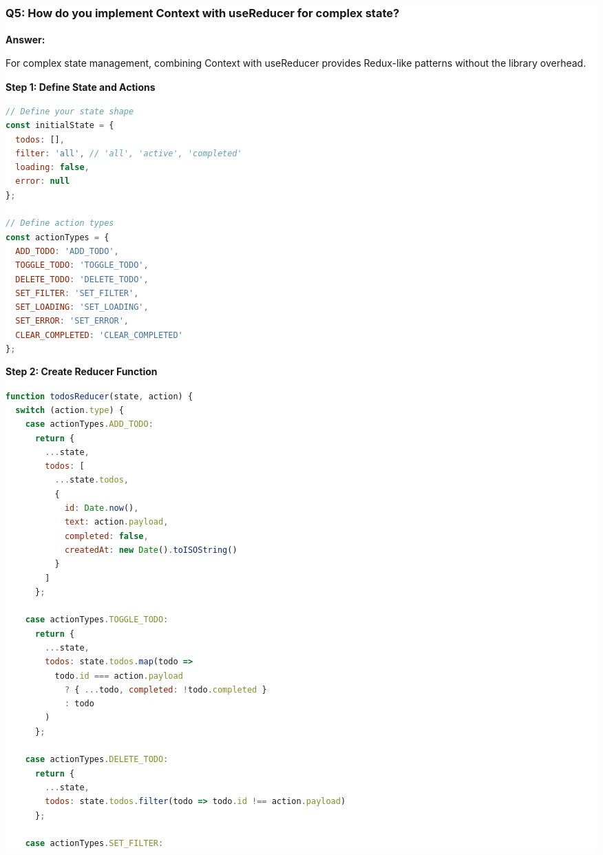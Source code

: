 ### Q5: How do you implement Context with useReducer for complex state?

**Answer:**

For complex state management, combining Context with useReducer provides Redux-like patterns without the library overhead.

**Step 1: Define State and Actions**
```javascript
// Define your state shape
const initialState = {
  todos: [],
  filter: 'all', // 'all', 'active', 'completed'
  loading: false,
  error: null
};

// Define action types
const actionTypes = {
  ADD_TODO: 'ADD_TODO',
  TOGGLE_TODO: 'TOGGLE_TODO',
  DELETE_TODO: 'DELETE_TODO',
  SET_FILTER: 'SET_FILTER',
  SET_LOADING: 'SET_LOADING',
  SET_ERROR: 'SET_ERROR',
  CLEAR_COMPLETED: 'CLEAR_COMPLETED'
};
```

**Step 2: Create Reducer Function**
```javascript
function todosReducer(state, action) {
  switch (action.type) {
    case actionTypes.ADD_TODO:
      return {
        ...state,
        todos: [
          ...state.todos,
          {
            id: Date.now(),
            text: action.payload,
            completed: false,
            createdAt: new Date().toISOString()
          }
        ]
      };
      
    case actionTypes.TOGGLE_TODO:
      return {
        ...state,
        todos: state.todos.map(todo =>
          todo.id === action.payload
            ? { ...todo, completed: !todo.completed }
            : todo
        )
      };
      
    case actionTypes.DELETE_TODO:
      return {
        ...state,
        todos: state.todos.filter(todo => todo.id !== action.payload)
      };
      
    case actionTypes.SET_FILTER:
```